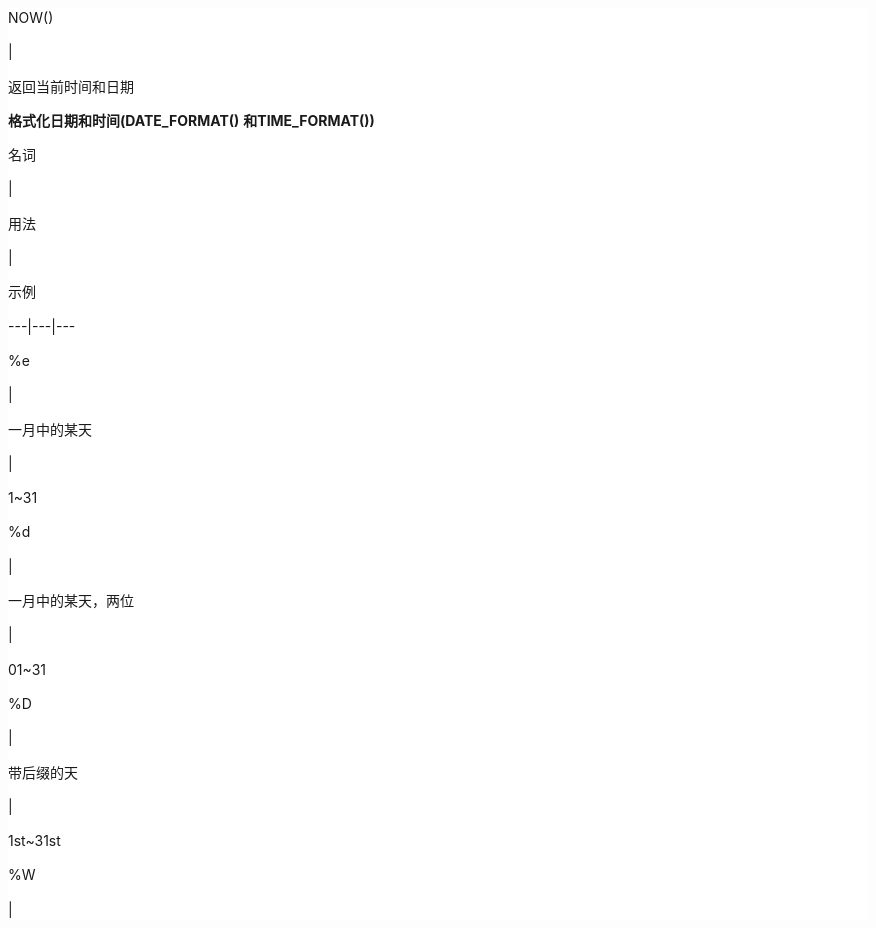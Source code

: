 NOW()

|

返回当前时间和日期  
  




**格式化日期和时间(DATE_FORMAT()** **和TIME_FORMAT())**

名词

|

用法

|

示例  
  
---|---|---  
  
%e

|

一月中的某天

|

1~31  
  
%d

|

一月中的某天，两位

|

01~31  
  
%D

|

带后缀的天

|

1st~31st  
  
%W

|
